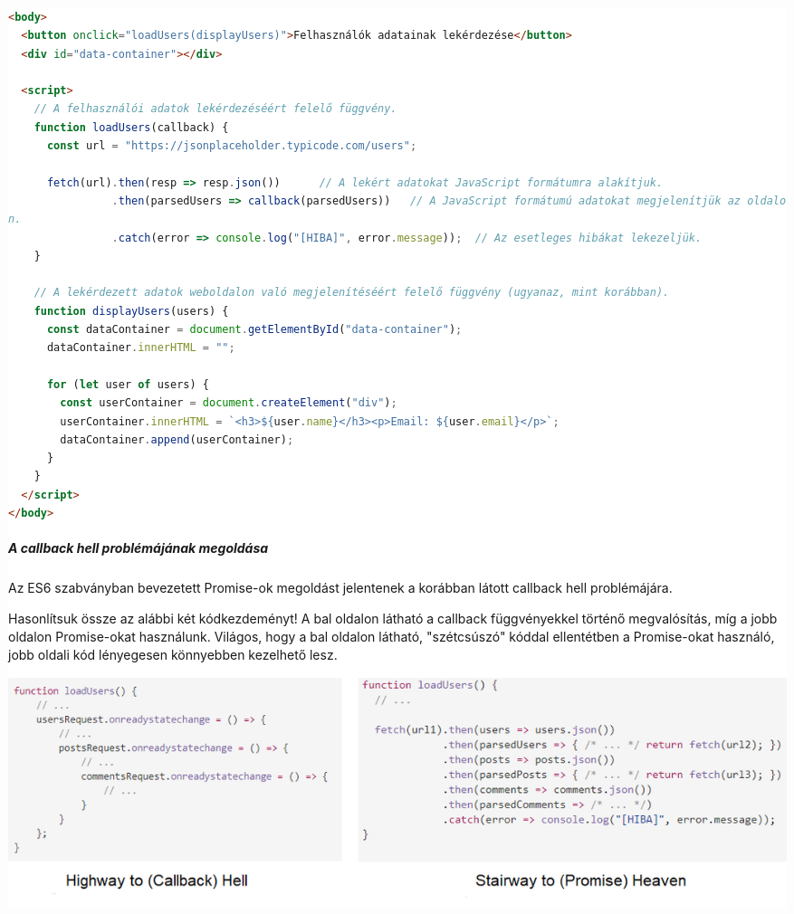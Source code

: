 ```html
<body>
  <button onclick="loadUsers(displayUsers)">Felhasználók adatainak lekérdezése</button>
  <div id="data-container"></div>

  <script>
    // A felhasználói adatok lekérdezéséért felelő függvény.
    function loadUsers(callback) {
      const url = "https://jsonplaceholder.typicode.com/users";

      fetch(url).then(resp => resp.json())      // A lekért adatokat JavaScript formátumra alakítjuk.
                .then(parsedUsers => callback(parsedUsers))   // A JavaScript formátumú adatokat megjelenítjük az oldalon.
                .catch(error => console.log("[HIBA]", error.message));  // Az esetleges hibákat lekezeljük.
    }

    // A lekérdezett adatok weboldalon való megjelenítéséért felelő függvény (ugyanaz, mint korábban).
    function displayUsers(users) {
      const dataContainer = document.getElementById("data-container");
      dataContainer.innerHTML = "";

      for (let user of users) {
        const userContainer = document.createElement("div");
        userContainer.innerHTML = `<h3>${user.name}</h3><p>Email: ${user.email}</p>`;
        dataContainer.append(userContainer);
      }
    }
  </script>
</body>
```


##### A callback hell problémájának megoldása

Az ES6 szabványban bevezetett <span class="orange">Promise-ok megoldást jelentenek a korábban látott callback hell problémájára</span>. 

Hasonlítsuk össze az alábbi két kódkezdeményt! A bal oldalon látható a callback függvényekkel történő megvalósítás, míg a jobb oldalon Promise-okat használunk. Világos, hogy a bal oldalon látható, "szétcsúszó" kóddal ellentétben a Promise-okat használó, jobb oldali kód lényegesen könnyebben kezelhető lesz.

<a href="./img/promises.png"><img src="./img/promises.png" alt="Callback hell megoldása Promise-okkal"></a>
